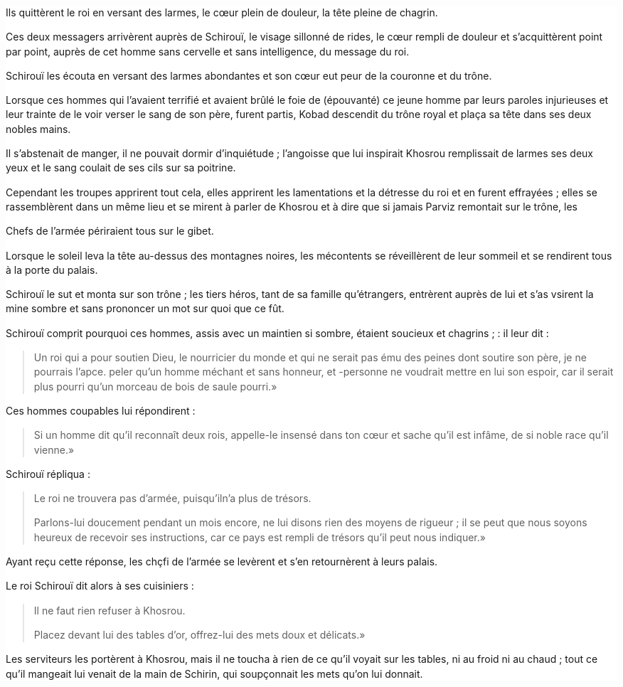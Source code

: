Ils quittèrent le roi en versant des larmes, le cœur plein de douleur, la tête pleine de chagrin.

Ces deux messagers arrivèrent auprès de Schirouï, le visage sillonné de rides, le cœur rempli de douleur et s’acquittèrent point par point, auprès de cet homme sans cervelle et sans intelligence, du message du roi.

Schirouï les écouta en versant des larmes abondantes et son cœur eut peur de la couronne et du trône.

Lorsque ces hommes qui l’avaient terrifié et avaient brûlé le foie de (épouvanté) ce jeune homme par leurs paroles injurieuses et leur trainte de le voir verser le sang de son père, furent partis, Kobad descendit du trône royal et plaça sa tête dans ses deux nobles mains.

Il s’abstenait de manger, il ne pouvait dormir d’inquiétude ; l’angoisse que lui inspirait Khosrou remplissait de larmes ses deux yeux et le sang coulait de ses cils sur sa poitrine.

Cependant les troupes apprirent tout cela, elles apprirent les lamentations et la détresse du roi et en furent effrayées ; elles se rassemblèrent dans un même lieu et se mirent à parler de Khosrou et à dire que si jamais Parviz remontait sur le trône, les

Chefs de l’armée périraient tous sur le gibet.

Lorsque le soleil leva la tête au-dessus des montagnes noires, les mécontents se réveillèrent de leur sommeil et se rendirent tous à la porte du palais.

Schirouï le sut et monta sur son trône ; les tiers héros, tant de sa famille qu’étrangers, entrèrent auprès de lui et s’as vsirent la mine sombre et sans prononcer un mot sur quoi que ce fût.

Schirouï comprit pourquoi ces hommes, assis avec un maintien si sombre, étaient soucieux et chagrins ; : il leur dit :

> Un roi qui a pour soutien Dieu, le nourricier du monde et qui ne serait pas ému des peines dont soutire son père, je ne pourrais l’apce. peler qu’un homme méchant et sans honneur, et
-personne ne voudrait mettre en lui son espoir, car il serait plus pourri qu’un morceau de bois de saule pourri.»

Ces hommes coupables lui répondirent :

> Si un homme dit qu’il reconnaît deux rois, appelle-le insensé dans ton cœur et sache qu’il est infâme, de si noble race qu’il vienne.»

Schirouï répliqua :

> Le roi ne trouvera pas d’armée, puisqu’iln’a plus de trésors.
>
> Parlons-lui doucement pendant un mois encore, ne lui disons rien des moyens de rigueur ; il se peut que nous soyons heureux de recevoir ses instructions, car ce pays est rempli de trésors qu’il peut nous indiquer.»

Ayant reçu cette réponse, les chçfi de l’armée se levèrent et s’en retournèrent à leurs palais.

Le roi Schirouï dit alors à ses cuisiniers :

> Il ne faut rien refuser à Khosrou.
>
> Placez devant lui des tables d’or, offrez-lui des mets doux et délicats.»

Les serviteurs les portèrent à Khosrou, mais il ne toucha à rien de ce qu’il voyait sur les tables, ni au froid ni au chaud ; tout ce qu’il mangeait lui venait de la main de Schirin, qui soupçonnait les mets qu’on lui donnait.
